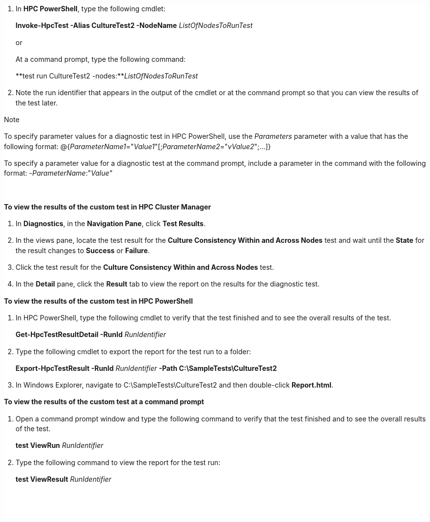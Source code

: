 1.  In **HPC PowerShell**, type the following cmdlet:

    **Invoke-HpcTest -Alias CultureTest2 -NodeName** *ListOfNodesToRunTest*

    or

    At a command prompt, type the following command:

    **test run CultureTest2 -nodes:***ListOfNodesToRunTest*

2.  Note the run identifier that appears in the output of the cmdlet or at the command prompt so that you can view the results of the test later.

> [!Note]
>
> To specify parameter values for a diagnostic test in HPC PowerShell, use the *Parameters* parameter with a value that has the following format: @{*ParameterName1*="*Value1*"\[;*ParameterName2*="*vValue2*";...\]}
>
> To specify a parameter value for a diagnostic test at the command prompt, include a parameter in the command with the following format: -*ParameterName*:"*Value"*

 

**To view the results of the custom test in HPC Cluster Manager**

1.  In **Diagnostics**, in the **Navigation Pane**, click **Test Results**.

2.  In the views pane, locate the test result for the **Culture Consistency Within and Across Nodes** test and wait until the **State** for the result changes to **Success** or **Failure**.

3.  Click the test result for the **Culture Consistency Within and Across Nodes** test.

4.  In the **Detail** pane, click the **Result** tab to view the report on the results for the diagnostic test.

**To view the results of the custom test in HPC PowerShell**

1.  In HPC PowerShell, type the following cmdlet to verify that the test finished and to see the overall results of the test.

    **Get-HpcTestResultDetail -RunId** *RunIdentifier*

2.  Type the following cmdlet to export the report for the test run to a folder:

    **Export-HpcTestResult -RunId** *RunIdentifier* **-Path C:\\SampleTests\\CultureTest2**

3.  In Windows Explorer, navigate to C:\\SampleTests\\CultureTest2 and then double-click **Report.html**.

**To view the results of the custom test at a command prompt**

1.  Open a command prompt window and type the following command to verify that the test finished and to see the overall results of the test.

    **test ViewRun** *RunIdentifier*

2.  Type the following command to view the report for the test run:

    **test ViewResult** *RunIdentifier*

 

 



